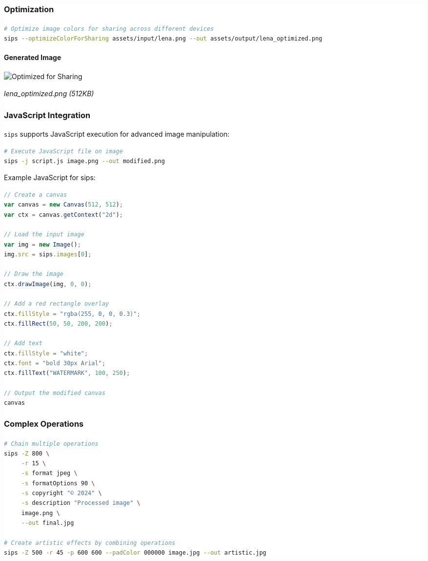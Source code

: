### Optimization

```bash
# Optimize image colors for sharing across different devices
sips --optimizeColorForSharing assets/input/lena.png --out assets/output/lena_optimized.png
```

#### Generated Image

![Optimized for Sharing](assets/output/lena_optimized.png)

*lena_optimized.png (512KB)*

### JavaScript Integration

`sips` supports JavaScript execution for advanced image manipulation:

```bash
# Execute JavaScript file on image
sips -j script.js image.png --out modified.png
```

Example JavaScript for sips:

```javascript
// Create a canvas
var canvas = new Canvas(512, 512);
var ctx = canvas.getContext("2d");

// Load the input image
var img = new Image();
img.src = sips.images[0];

// Draw the image
ctx.drawImage(img, 0, 0);

// Add a red rectangle overlay
ctx.fillStyle = "rgba(255, 0, 0, 0.3)";
ctx.fillRect(50, 50, 200, 200);

// Add text
ctx.fillStyle = "white";
ctx.font = "bold 30px Arial";
ctx.fillText("WATERMARK", 100, 250);

// Output the modified canvas
canvas
```

### Complex Operations

```bash
# Chain multiple operations
sips -Z 800 \
     -r 15 \
     -s format jpeg \
     -s formatOptions 90 \
     -s copyright "© 2024" \
     -s description "Processed image" \
     image.png \
     --out final.jpg

# Create artistic effects by combining operations
sips -Z 500 -r 45 -p 600 600 --padColor 000000 image.jpg --out artistic.jpg
```
